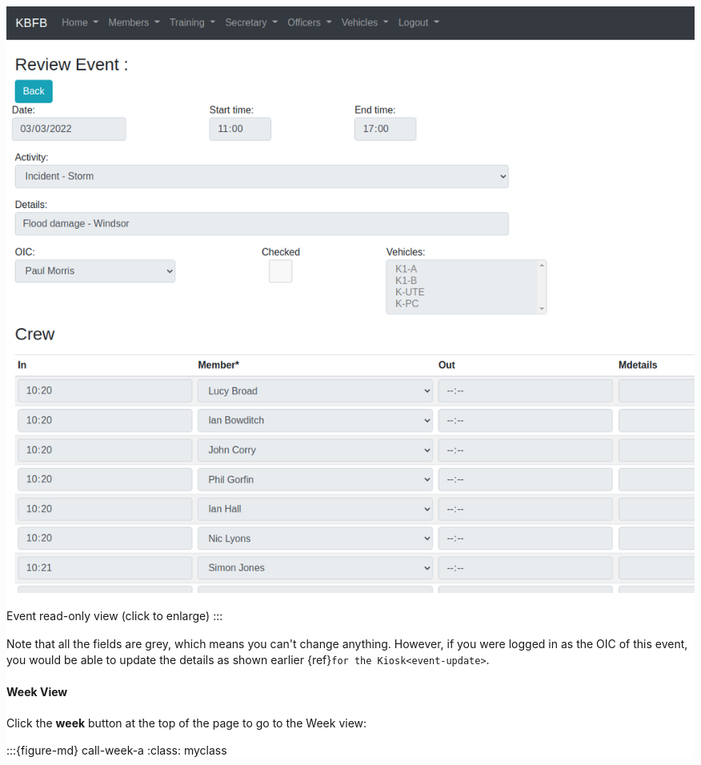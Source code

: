 <img src="assets/images/ev-read-view.jpg" alt="Event read-only view" width="1467" class="bg-primary mb-1">

Event read-only view (click to enlarge)
:::

Note that all the fields are grey, which means you can't change anything. However, if you were logged in as the OIC of 
this event, you would be able to update the details as shown earlier {ref}`for the Kiosk<event-update>`.

#### Week View

Click the <span class="sd-badge sd-bg-primary sd-pill sd-text-white">**week**</span> button at the top of the page to go to the Week view:

:::{figure-md} call-week-a
:class: myclass
